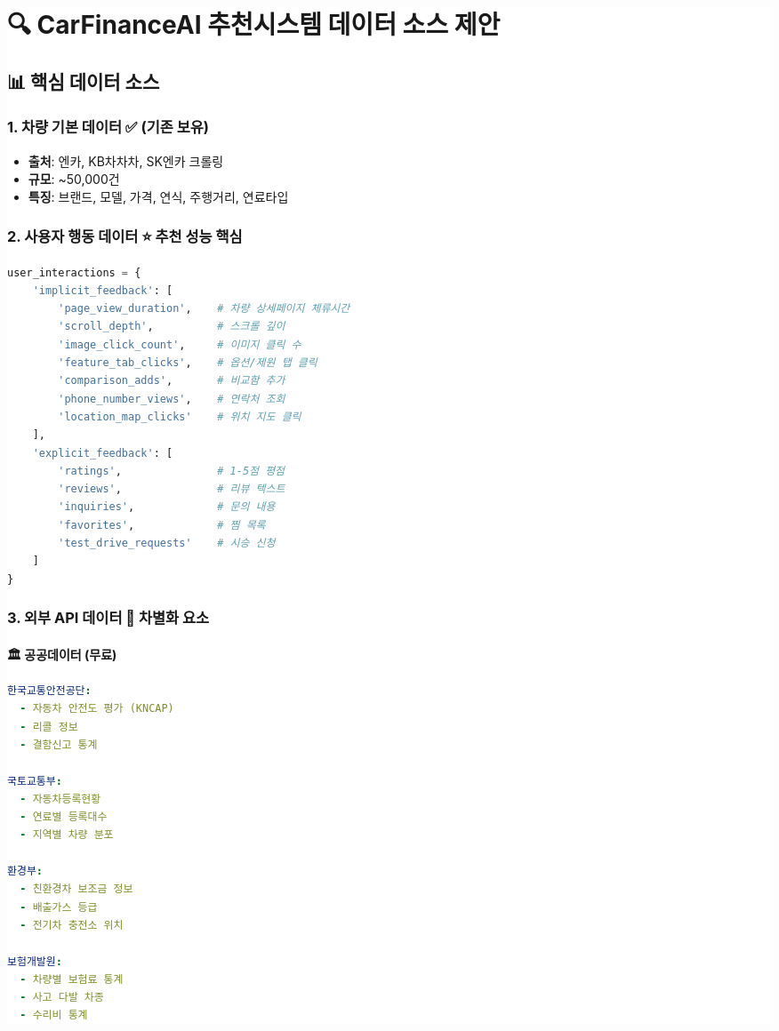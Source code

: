 # 🔍 CarFinanceAI 추천시스템 데이터 소스 제안

## 📊 **핵심 데이터 소스**

### 1. **차량 기본 데이터** ✅ (기존 보유)
- **출처**: 엔카, KB차차차, SK엔카 크롤링
- **규모**: ~50,000건
- **특징**: 브랜드, 모델, 가격, 연식, 주행거리, 연료타입

### 2. **사용자 행동 데이터** ⭐ **추천 성능 핵심**
```python
user_interactions = {
    'implicit_feedback': [
        'page_view_duration',    # 차량 상세페이지 체류시간
        'scroll_depth',          # 스크롤 깊이
        'image_click_count',     # 이미지 클릭 수
        'feature_tab_clicks',    # 옵션/제원 탭 클릭
        'comparison_adds',       # 비교함 추가
        'phone_number_views',    # 연락처 조회
        'location_map_clicks'    # 위치 지도 클릭
    ],
    'explicit_feedback': [
        'ratings',               # 1-5점 평점
        'reviews',               # 리뷰 텍스트
        'inquiries',             # 문의 내용
        'favorites',             # 찜 목록
        'test_drive_requests'    # 시승 신청
    ]
}
```

### 3. **외부 API 데이터** 🚀 **차별화 요소**

#### 🏛️ **공공데이터 (무료)**
```yaml
한국교통안전공단:
  - 자동차 안전도 평가 (KNCAP)
  - 리콜 정보
  - 결함신고 통계

국토교통부:
  - 자동차등록현황
  - 연료별 등록대수
  - 지역별 차량 분포

환경부:
  - 친환경차 보조금 정보
  - 배출가스 등급
  - 전기차 충전소 위치

보험개발원:
  - 차량별 보험료 통계
  - 사고 다발 차종
  - 수리비 통계
```
